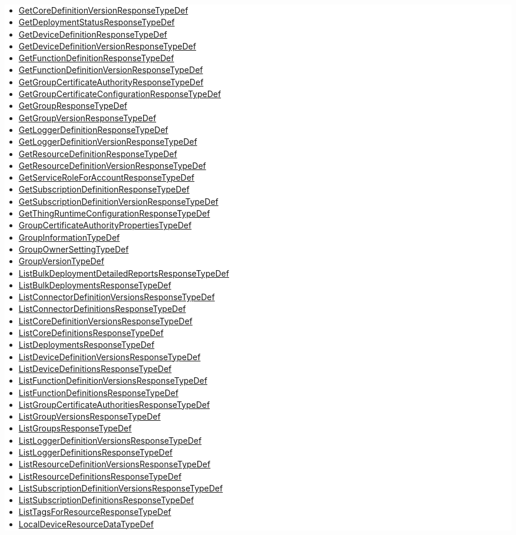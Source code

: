 - [GetCoreDefinitionVersionResponseTypeDef](./type_defs.md#getcoredefinitionversionresponsetypedef)
- [GetDeploymentStatusResponseTypeDef](./type_defs.md#getdeploymentstatusresponsetypedef)
- [GetDeviceDefinitionResponseTypeDef](./type_defs.md#getdevicedefinitionresponsetypedef)
- [GetDeviceDefinitionVersionResponseTypeDef](./type_defs.md#getdevicedefinitionversionresponsetypedef)
- [GetFunctionDefinitionResponseTypeDef](./type_defs.md#getfunctiondefinitionresponsetypedef)
- [GetFunctionDefinitionVersionResponseTypeDef](./type_defs.md#getfunctiondefinitionversionresponsetypedef)
- [GetGroupCertificateAuthorityResponseTypeDef](./type_defs.md#getgroupcertificateauthorityresponsetypedef)
- [GetGroupCertificateConfigurationResponseTypeDef](./type_defs.md#getgroupcertificateconfigurationresponsetypedef)
- [GetGroupResponseTypeDef](./type_defs.md#getgroupresponsetypedef)
- [GetGroupVersionResponseTypeDef](./type_defs.md#getgroupversionresponsetypedef)
- [GetLoggerDefinitionResponseTypeDef](./type_defs.md#getloggerdefinitionresponsetypedef)
- [GetLoggerDefinitionVersionResponseTypeDef](./type_defs.md#getloggerdefinitionversionresponsetypedef)
- [GetResourceDefinitionResponseTypeDef](./type_defs.md#getresourcedefinitionresponsetypedef)
- [GetResourceDefinitionVersionResponseTypeDef](./type_defs.md#getresourcedefinitionversionresponsetypedef)
- [GetServiceRoleForAccountResponseTypeDef](./type_defs.md#getserviceroleforaccountresponsetypedef)
- [GetSubscriptionDefinitionResponseTypeDef](./type_defs.md#getsubscriptiondefinitionresponsetypedef)
- [GetSubscriptionDefinitionVersionResponseTypeDef](./type_defs.md#getsubscriptiondefinitionversionresponsetypedef)
- [GetThingRuntimeConfigurationResponseTypeDef](./type_defs.md#getthingruntimeconfigurationresponsetypedef)
- [GroupCertificateAuthorityPropertiesTypeDef](./type_defs.md#groupcertificateauthoritypropertiestypedef)
- [GroupInformationTypeDef](./type_defs.md#groupinformationtypedef)
- [GroupOwnerSettingTypeDef](./type_defs.md#groupownersettingtypedef)
- [GroupVersionTypeDef](./type_defs.md#groupversiontypedef)
- [ListBulkDeploymentDetailedReportsResponseTypeDef](./type_defs.md#listbulkdeploymentdetailedreportsresponsetypedef)
- [ListBulkDeploymentsResponseTypeDef](./type_defs.md#listbulkdeploymentsresponsetypedef)
- [ListConnectorDefinitionVersionsResponseTypeDef](./type_defs.md#listconnectordefinitionversionsresponsetypedef)
- [ListConnectorDefinitionsResponseTypeDef](./type_defs.md#listconnectordefinitionsresponsetypedef)
- [ListCoreDefinitionVersionsResponseTypeDef](./type_defs.md#listcoredefinitionversionsresponsetypedef)
- [ListCoreDefinitionsResponseTypeDef](./type_defs.md#listcoredefinitionsresponsetypedef)
- [ListDeploymentsResponseTypeDef](./type_defs.md#listdeploymentsresponsetypedef)
- [ListDeviceDefinitionVersionsResponseTypeDef](./type_defs.md#listdevicedefinitionversionsresponsetypedef)
- [ListDeviceDefinitionsResponseTypeDef](./type_defs.md#listdevicedefinitionsresponsetypedef)
- [ListFunctionDefinitionVersionsResponseTypeDef](./type_defs.md#listfunctiondefinitionversionsresponsetypedef)
- [ListFunctionDefinitionsResponseTypeDef](./type_defs.md#listfunctiondefinitionsresponsetypedef)
- [ListGroupCertificateAuthoritiesResponseTypeDef](./type_defs.md#listgroupcertificateauthoritiesresponsetypedef)
- [ListGroupVersionsResponseTypeDef](./type_defs.md#listgroupversionsresponsetypedef)
- [ListGroupsResponseTypeDef](./type_defs.md#listgroupsresponsetypedef)
- [ListLoggerDefinitionVersionsResponseTypeDef](./type_defs.md#listloggerdefinitionversionsresponsetypedef)
- [ListLoggerDefinitionsResponseTypeDef](./type_defs.md#listloggerdefinitionsresponsetypedef)
- [ListResourceDefinitionVersionsResponseTypeDef](./type_defs.md#listresourcedefinitionversionsresponsetypedef)
- [ListResourceDefinitionsResponseTypeDef](./type_defs.md#listresourcedefinitionsresponsetypedef)
- [ListSubscriptionDefinitionVersionsResponseTypeDef](./type_defs.md#listsubscriptiondefinitionversionsresponsetypedef)
- [ListSubscriptionDefinitionsResponseTypeDef](./type_defs.md#listsubscriptiondefinitionsresponsetypedef)
- [ListTagsForResourceResponseTypeDef](./type_defs.md#listtagsforresourceresponsetypedef)
- [LocalDeviceResourceDataTypeDef](./type_defs.md#localdeviceresourcedatatypedef)